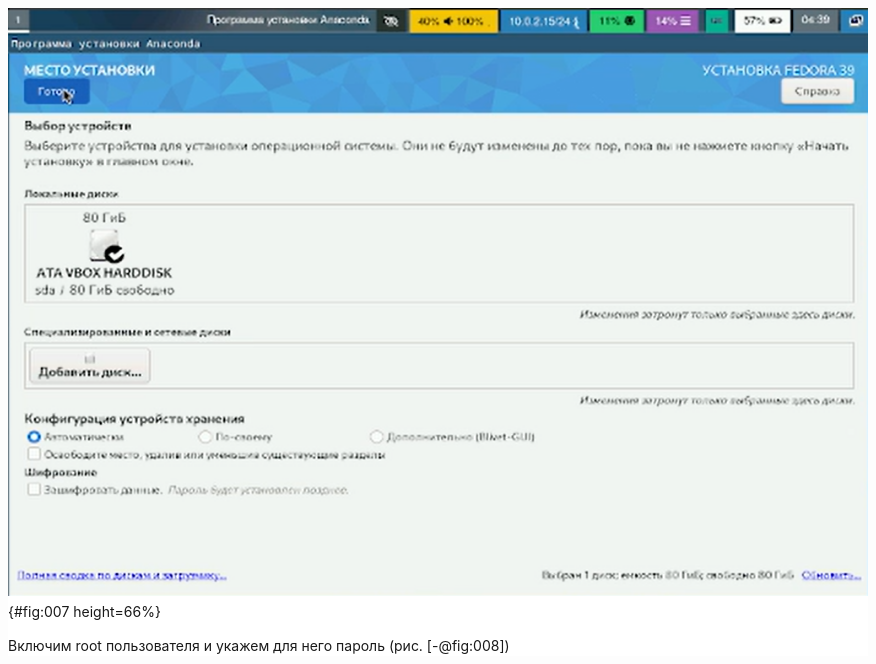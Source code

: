 ![ВЫбор диска для установки](image/7.png){#fig:007 height=66%}

Включим root пользователя и укажем для него пароль (рис. [-@fig:008])
